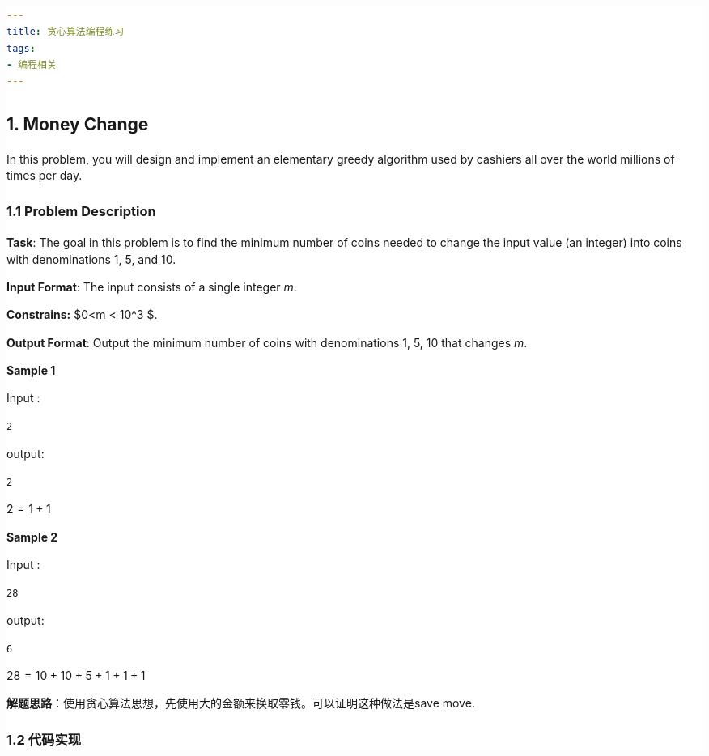 ```yaml
---
title: 贪心算法编程练习
tags:
- 编程相关
---
```


## 1. Money Change

In this problem, you will design and implement an elementary greedy algorithm used by cashiers all over the world millions of times per day.

### 1.1 Problem Description

**Task**: The goal in this problem is to find the minimum number of coins needed to change the input value (an integer) into coins with denominations 1, 5, and 10. 

**Input Format**: The input consists of a single integer $m$.

**Constrains:** $0<m < 10^3 $.

**Output Format**: Output the minimum number of coins with denominations 1, 5, 10 that changes $m$.



**Sample 1**

Input :

```bash
2
```

output:

```bash
2
```

$2 = 1 + 1$

**Sample 2**

Input :

```bash
28
```

output:

```bash
6
```

$28 = 10 + 10 + 5 + 1 + 1 + 1$

**解题思路**：使用贪心算法思想，先使用大的金额来换取零钱。可以证明这种做法是save move.

### 1.2 代码实现 
